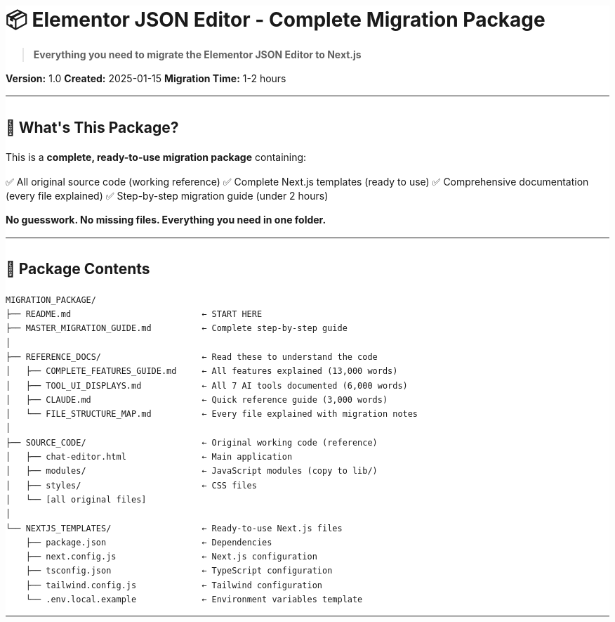 # 📦 Elementor JSON Editor - Complete Migration Package

> **Everything you need to migrate the Elementor JSON Editor to Next.js**

**Version:** 1.0
**Created:** 2025-01-15
**Migration Time:** 1-2 hours

---

## 🎯 What's This Package?

This is a **complete, ready-to-use migration package** containing:

✅ All original source code (working reference)
✅ Complete Next.js templates (ready to use)
✅ Comprehensive documentation (every file explained)
✅ Step-by-step migration guide (under 2 hours)

**No guesswork. No missing files. Everything you need in one folder.**

---

## 📂 Package Contents

```
MIGRATION_PACKAGE/
├── README.md                          ← START HERE
├── MASTER_MIGRATION_GUIDE.md          ← Complete step-by-step guide
│
├── REFERENCE_DOCS/                    ← Read these to understand the code
│   ├── COMPLETE_FEATURES_GUIDE.md     ← All features explained (13,000 words)
│   ├── TOOL_UI_DISPLAYS.md            ← All 7 AI tools documented (6,000 words)
│   ├── CLAUDE.md                      ← Quick reference guide (3,000 words)
│   └── FILE_STRUCTURE_MAP.md          ← Every file explained with migration notes
│
├── SOURCE_CODE/                       ← Original working code (reference)
│   ├── chat-editor.html               ← Main application
│   ├── modules/                       ← JavaScript modules (copy to lib/)
│   ├── styles/                        ← CSS files
│   └── [all original files]
│
└── NEXTJS_TEMPLATES/                  ← Ready-to-use Next.js files
    ├── package.json                   ← Dependencies
    ├── next.config.js                 ← Next.js configuration
    ├── tsconfig.json                  ← TypeScript configuration
    ├── tailwind.config.js             ← Tailwind configuration
    └── .env.local.example             ← Environment variables template
```

---
